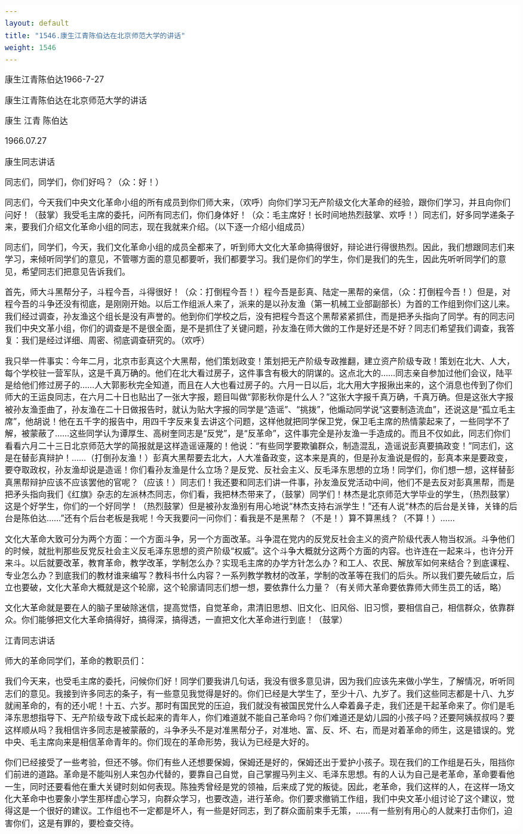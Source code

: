 ```yaml
---
layout: default
title: "1546.康生江青陈伯达在北京师范大学的讲话"
weight: 1546
---
```


康生江青陈伯达1966-7-27

康生江青陈伯达在北京师范大学的讲话

康生 江青 陈伯达

1966.07.27

康生同志讲话

同志们，同学们，你们好吗？（众：好！）

同志们，今天我们中央文化革命小组的所有成员到你们师大来，（欢呼）向你们学习无产阶级文化大革命的经验，跟你们学习，并且向你们问好！（鼓掌）我受毛主席的委托，问所有同志们，你们身体好！（众：毛主席好！长时间地热烈鼓掌、欢呼！）同志们，好多同学递条子来，要我们介绍文化革命小组的同志，现在我就来介绍。（以下逐一介绍小组成员）

同志们，同学们，今天，我们文化革命小组的成员全都来了，听到师大文化大革命搞得很好，辩论进行得很热烈。因此，我们想跟同志们来学习，来倾听同学们的意见，不管哪方面的意见都要听，我们都要学习。我们是你们的学生，你们是我们的先生，因此先听听同学们的意见，希望同志们把意见告诉我们。

首先，师大斗黑帮分子，斗程今吾，斗得很好！（众：打倒程今吾！）程今吾是彭真、陆定一黑帮的亲信，（众：打倒程今吾！）但是，对程今吾的斗争还没有彻底，是刚刚开始。以后工作组派人来了，派来的是以孙友渔（第一机械工业部副部长）为首的工作组到你们这儿来。我们经过调查，孙友渔这个组长是没有声誉的。他到你们学校之后，没有把程今吾这个黑帮紧紧抓住，而是把矛头指向了同学。有的同志问我们中央文革小组，你们的调查是不是很全面，是不是抓住了关键问题，孙友渔在师大做的工作是好还是不好？同志们希望我们调查，我答复：我们是经过详细、周密、彻底调查研究的。（欢呼）

我只举一件事实：今年二月，北京市彭真这个大黑帮，他们策划政变！策划把无产阶级专政推翻，建立资产阶级专政！策划在北大、人大，每个学校驻一营军队，这是千真万确的。他们在北大看过房子，这件事含有极大的阴谋的。这点北大的……同志亲自参加过他们会议，陆平是给他们修过房子的……人大郭影秋完全知道，而且在人大也看过房子的。六月一日以后，北大用大字报揪出来的，这个消息也传到了你们师大的王运良同志，在六月二十日也贴出了一张大字报，题目叫做“郭影秋你是什么人？”这张大字报千真万确，千真万确。但是这张大字报被孙友渔歪曲了，孙友渔在二十日做报告时，就认为贴大字报的同学是“造谣”、“挑拨”，他煽动同学说“这要制造流血”，还说这是“孤立毛主席”，他胡说！他在五千字的报告中，用四千字反来复去讲这个问题，这样他就把同学保卫党，保卫毛主席的热情蒙起来了，一些同学不了解，被蒙蔽了……这些同学认为谭厚生、高树奎同志是“反党”，是“反革命”，这件事完全是孙友渔一手造成的。而且不仅如此，同志们你们看看六月二十三日北京师范大学的简报就是这样造谣诬蔑的！他说：“有些同学要欺骗群众，制造混乱，造谣说彭真要搞政变！”同志们，这是在替彭真辩护！……（打倒孙友渔！）彭真大黑帮要去北大，人大准备政变，这本来是真的，但是孙友渔说是假的，彭真本来是要政变，要夺取政权，孙友渔却说是造谣！你们看孙友渔是什么立场？是反党、反社会主义、反毛泽东思想的立场！同学们，你们想一想，这样替彭真黑帮辩护应该不应该罢他的官呢？（应该！）同志们！我还要和同志们讲一件事，孙友渔反党活动中间，他们不是去反对彭真黑帮，而是把矛头指向我们《红旗》杂志的左派林杰同志，你们看，我把林杰带来了，（鼓掌）同学们！林杰是北京师范大学毕业的学生，（热烈鼓掌）这是个好学生，你们的一个好同学！（热烈鼓掌）但是被孙友渔别有用心地说“林杰支持右派学生！”还有人说“林杰的后台是关锋，关锋的后台是陈伯达……”还有个后台老板是我呢！今天我要问一问你们：看我是不是黑帮？（不是！）算不算黑线？（不算！）……

文化大革命大致可分为两个方面：一个方面斗争，另一个方面改革。斗争混在党内的反党反社会主义的资产阶级代表人物当权派。斗争他们的时候，就批判那些反党反社会主义反毛泽东思想的资产阶级“权威”。这个斗争大概就分这两个方面的内容。也许连在一起来斗，也许分开来斗。以后就要改革，教育革命，教学改革，学制怎么办？实现毛主席的办学方针怎么办？和工人、农民、解放军如何来结合？到底课程、专业怎么办？到底我们的教材谁来编写？教科书什么内容？一系列教学教材的改革，学制的改革等在我们的后头。所以我们要先破后立，后立也要破，文化大革命大概就是这个轮廓，这个轮廓请同志们想一想，要依靠什么力量？（有关师大革命要依靠师大师生员工的话，略）

文化大革命就是要在人的脑子里破除迷信，提高觉悟，自觉革命，肃清旧思想、旧文化、旧风俗、旧习惯，要相信自己，相信群众，依靠群众。你们能够把文化大革命搞得好，搞得深，搞得透，一直把文化大革命进行到底！（鼓掌）

江青同志讲话

师大的革命同学们，革命的教职员们：

我们今天来，也受毛主席的委托，问候你们好！同学们要我讲几句话，我没有很多意见讲，因为我们应该先来做小学生，了解情况，听听同志们的意见。我接到许多同志的条子，有一些意见我觉得是好的。你们已经是大学生了，至少十八、九岁了。我们这些同志都是十八、九岁就闹革命的，有的还小呢！十五、六岁。那时有国民党的压迫，我们就没有被国民党什么人牵着鼻子走，我们还是干起革命来了。你们是毛泽东思想指导下、无产阶级专政下成长起来的青年人，你们难道就不能自己革命吗？你们难道还是幼儿园的小孩子吗？还要阿姨叔叔吗？要这样顺从吗？我相信许多同志是被蒙蔽的，斗争矛头不是对准黑帮分子，对准地、富、反、坏、右，而是对着革命的师生，这是错误的。党中央、毛主席向来是相信革命青年的。你们现在的革命形势，我认为已经是大好的。

你们已经接受了一些考验，但还不够。你们有些人还想要保姆，保姆还是好的，保姆还出于爱护小孩子。现在我们的工作组是石头，阻挡你们前进的道路。革命是不能叫别人来包办代替的，要靠自己自觉，自己掌握马列主义、毛泽东思想。有的人认为自己是老革命，革命要看他一生，同时还要看他在重大关键时刻如何表现。陈独秀曾经是党的领袖，后来成了党的叛徒。因此，老革命，我们这样的人，在这样一场文化大革命中也要象小学生那样虚心学习，向群众学习，也要改造，进行革命。你们要求撤销工作组，我们中央文革小组讨论了这个建议，觉得这是一个很好的建议。工作组也不一定都是坏人，有一些是好同志，到了群众面前束手无策，……有一些别有用心的人就来打击你们，迫害你们，这是有罪的，要检查交待。
